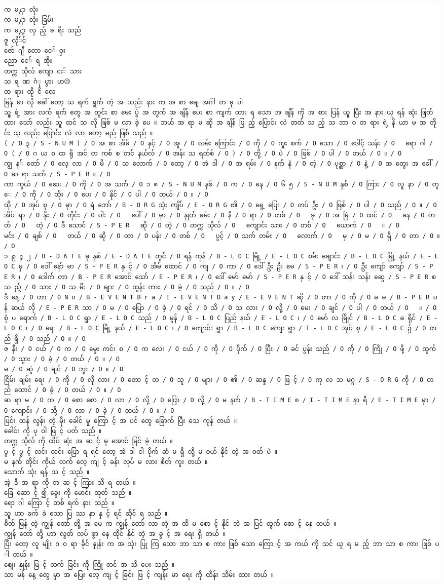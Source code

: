 ```
က မ႓ာ လုံး
က မ႓ာ လုံး ခြမ်း
က မ႓ာ့ လှ ည့် ခ ရီး သည်
ဇူ လို်င်
ဇော် ဂျီ တော ငေ် ဝှး
ညော ငေ် ရ အိုး
တက္က သိုလ် ကျော ငး် သား
သ ရ ဏ ဂံု ပွား ပာ😥
တ ရား ထို ငိ လေ
မြန် မာ လို ခေါ် တော့ သ ရက် ရွက် တဲ့ အ သည်း နား က အ စာ ချေ အဂ်ါ တ ခု ပါ
သူ့ ရဲ့ အား လက်​ ရက်​ တွေ အ တွင်း စာ​ မေး ပွဲ အ တွက် အ ချိန်​ ပေး စာ ကျက်​ ထား ရ​ သော အ ချိန်​ ကို အ စား ပြန်​ ယူ ပြီး အ နား ယူ ရန်​ ဆုံး ဖြတ်​ ထား​ သော်​ လည်း သူ ထင်​ သ လို ဖြစ်​ မ လာ ခဲ့​ ပေ ။ ဘယ်​ အ ရာ မ ဆို အ ချိန်​ ပြ ည့်​ ပြောင်း လဲ တတ်​ သ ည့်​ သ ဘာ ဝ တ ရား ရဲ့ နိ ယာ မ အ တိုင်း သူ လည်း​ ပြောင်း လဲ လာ​ တော့ မည် ဖြစ်​ သည်​ ။
( / O ၃ / S - N U M ) / O အ စာ အိမ် / O နှင့် / O အူ / O လမ်း​ ကြောင်း / O ကို / O ကူး စက် / O သော / O ဒေါင့် သန်း / O  ​ ရော ဂါ / O ( / O ဂ ယ စ ထ ရို အင် တ ကစ် စ တင် နယ်လ် / O အန်း သ ရတ်စ် / O ) / O တို့ / O ပဲ / O ဖြစ်​ / O ပါ / O တယ် / O ။ / O
ကျွ န​် တော် / O လေ့ လာ / O မိ / O သ​ လောက် / O တော့ / O အဲ ဒါ / O အ ရမ်း / O နက်​ နဲ / O တဲ့ / O ပုစ္ဆာ / O နဲ့ / O အ​ တွေး အ​ ခေါ် / O ဆ ရာ သက် / S - P E R ။ / O
ကာ ကွယ် / O ဆေး / O ကို / O အ သက်​ / O ၁ ၈ / S - N U M နှစ် / O က / O နေ / O ၆ ၅ / S - N U M နှစ် / O ကြား / O လူ နာ / O တွေ / O ကို / O ထိုး / O ပေး / O နိုင် / O ပါ / O တယ်​ / O ။ / O
ထို / O အုပ် စု / O မှာ / O ရဲ ဘော် / B - O R G သုံး ကျိပ် / E - O R G ၏ / O ရှေ့ ပြေး / O တပ် ဦး / O ဖြစ် / O ပါ / O သည် / O ။ / O
အိပ်​ ရာ / O နိုး / O တိုင်း / O ပါး / O  ​ ပေါ် / O မှာ / O နှုတ်​ ခမ်း / O နီ / O ရာ / O တစ် / O  ​ ခု / O အ မြဲ / O ထင် / O  ​​​ နေ / O တတ် / O  ​ တဲ့ / O ဒီ​ သောင် / S - P E R  ​ ဆို / O တဲ့​ / O တက္က သိုလ် / O  ​​ ကျောင်း သား / O တစ် / O  ​​ ယောက် / O  ​ ။ / O
မင်း / O ချစ် / O  ​ တယ်​ / O ဆို / O တာ / O ပန်း / O တစ် / O  ​ ပွင့် / O သက်​ တမ်း / O  ​ လောက် / O  ​ မှ / O မ / O ရှိ / O တာ / O ။ / O
၁ ၉ ၄ ၂ / B - D A T E ခု နှစ် / E - D A T E တွင် / O ရန် ကုန် / B - L O C မြို့ / E - L O C စမ်း ချောင်း / B - L O C မြို့ နယ် / E - L O C မှ / O ဒေါ် နော် မာ / S - P E R နှ င့် / O အိမ် ထောင် / O ကျ / O ကာ / O ဒေါ် ဦး ဦး မေ / S - P E R ၊ / O ဦး ကျော် ကျော် / S - P E R ၊ / O ဒေါက် တာ / B - P E R အောင် သော် / E - P E R ၊ / O ဒေါ် မော် မော် / S - P E R နှ င့် / O ဒေါ် သန်း⁠ သန်း ဆွေ / S - P E R စ သ ည့် / O သား / O သ မီး / O များ / O ထွန်း ကား / O ခဲ့ / O သည် / O ။ / O
ဒီ​ နေ့ / O ဟာ / O N o / B - E V E N T B r a / I - E V E N T D a y / E - E V E N T ဆို / O တာ / O ကို / O မ မ / B - P E R ပန်​ ဆယ်​ လို / E - P E R သာ / O မ​ / O ပြော / O ခဲ့ / O ရင်​ / O သိ / O သ လား / O လို့​ / O မေး / O ချင်​ / O ပါ / O တယ် / O  ​ ။ / O
စုံ ပ​ ရောက် / B - L O C ရွာ / E - L O C သည် / O မွန် / B - L O C ပြည် နယ် / E - L O C ၊ / O မော် လ မြိုင် / B - L O C ခ ရိုင် / E - L O C ၊ / O ရေး / B - L O C မြို့ နယ် / E - L O C ၊ / O ကျောင်း ရွာ / B - L O C ကျေး ရွာ / I - L O C အုပ် စု / E - L O C ၌ / O တည် ရှိ / O သည် / O ။ / O
ဇ နီး / O ငယ် / O က‌ / O မွေး ကင်း စ / O က လေး / O ငယ် / O ကို / O ပိုက် / O ပြီး / O ခင် ပွန်း သည် / O ကို / O ကြို / O ဖို့ / O ထွက် / O သွား / O ခဲ့ / O တယ် / O ။ / O
မ / O ဆွဲ / O ချင် / O ဘူး / O ။ / O
ငြိမ်း ချမ်း‌ ရေး / O ကို / O လို လား / O တော င့် တ / O သူ / O များ / O ၏ / O ဆန္ဒ / O ဖြ င့် / O ကု လ သ မဂ္ဂ / S - O R G ကို / O တည် ထောင် / O ခဲ့ / O တယ် / O ။ / O
ဆ ရာ မ / O က‌ / O စော စော / O လာ / O လို့ / O ပြော / O လို့ / O မ နက် / B - T I M E ၈ / I - T I M E နာ ရီ / E - T I M E မှာ / O ကျောင်း / O သို့ / O လာ / O ခဲ့ / O တယ် / O ။ / O
ပြင်း ထန် လွန်း တဲ့ မိုး ခေါင် မှု ကြော င့် အ ပင် တွေ ခြောက် ပြီး သေ ကုန် တယ် ။
ခေါင်း ကို ပု ဝါ ဖြ င့် ပတ် သည် ။
တက္က သိုလ် ကို ထိပ် ဆုံး အ ဆ င့် မှ အောင် မြင် ခဲ့ တယ် ။
ပွ င့် ပွ င့် လင်း လင်း ပြော ရ ရင် တော့ အဲ ဒါ ငါ ပိုက် ဆံ မ ရှိ လို့ မ ဝယ် နိုင် တဲ့ အ ဝတ် ပဲ ။
မ နက် တိုင်း ကိုယ် လက် လေ့ ကျ င့် ခန်း လုပ် မ လား စိတ် ကူး တယ် ။
သောက် သုံး ရန် သ င့် သည် ။
အဲ့ ဒီ အ ရာ ကို တ ဆ င့် ကြား သိ ရ တယ် ။
ခြေ ဆော င့် ၍ ခွေး ကို မောင်း ထုတ် သည် ။
ရော ဂါ ကြော င့် တစ် ရက် နား သည် ။
သူ ဟာ ခက် ခဲ သော ပြ ဿ နာ နှ င့် ရင် ဆိုင် ရ သည် ။
စိတ် မြန် တဲ့ ကျွန် တော် တို့ အ မေ က ကျွန် တော် လာ တဲ့ အ ထိ မ စော င့် နိုင် ဘဲ အ ပြင် ထွက် စော င့် နေ တယ် ။
ကျွန် တော် တို့ ဟာ လွတ် လပ် စွာ နေ ထိုင် နိုင် တဲ့ အ ခွ င့် အ ရေး ရှိ တယ် ။
ပြီး တော့ လူ မျိုး ၈ ၀ ရာ ခိုင် နှုန်း က အ သုံး ပြု ကြ သော ဘာ သာ စ ကား ဖြစ် သော ကြော င့် အ ကယ် ကို သင် ယူ ရ မ ည့် ဘာ သာ စ ကား ဖြစ် ပါ တယ် ။
စျေး နှုန်း မြ င့် တက် ခြင်း ကို ကြို တင် အ သိ ပေး သည် ။
သာ မန် နေ့ တွေ မှာ အ ပြေး လေ့ ကျ င့် ခြင်း ဖြ င့် ကျန်း မာ ရေး ကို ထိန်း သိမ်း ထား တယ် ။
```